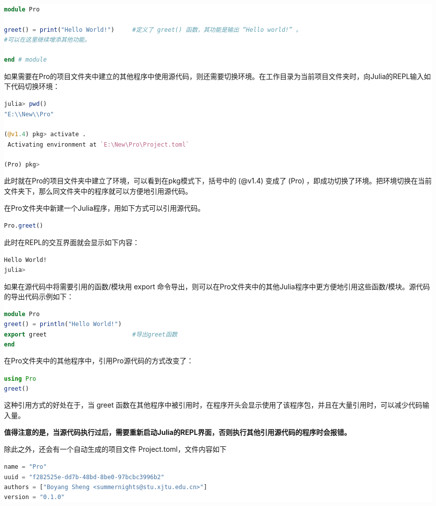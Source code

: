 ```Julia
module Pro

greet() = print("Hello World!")		#定义了 greet() 函数，其功能是输出 “Hello world!” 。
#可以在这里继续增添其他功能。

end # module
```

如果需要在Pro的项目文件夹中建立的其他程序中使用源代码，则还需要切换环境。在工作目录为当前项目文件夹时，向Julia的REPL输入如下代码切换环境：

```Julia
julia> pwd()
"E:\\New\\Pro"

(@v1.4) pkg> activate .
 Activating environment at `E:\New\Pro\Project.toml`

(Pro) pkg> 
```

此时就在Pro的项目文件夹中建立了环境，可以看到在pkg模式下，括号中的 (@v1.4) 变成了 (Pro) ，即成功切换了环境。把环境切换在当前文件夹下，那么同文件夹中的程序就可以方便地引用源代码。

在Pro文件夹中新建一个Julia程序，用如下方式可以引用源代码。

```Julia
Pro.greet()
```

此时在REPL的交互界面就会显示如下内容：

```julia
Hello World!
julia>
```

如果在源代码中将需要引用的函数/模块用 export 命令导出，则可以在Pro文件夹中的其他Julia程序中更方便地引用这些函数/模块。源代码的导出代码示例如下：

```julia
module Pro
greet() = println("Hello World!")
export greet						#导出greet函数
end
```

在Pro文件夹中的其他程序中，引用Pro源代码的方式改变了：

```julia
using Pro
greet()
```

这种引用方式的好处在于，当 greet 函数在其他程序中被引用时，在程序开头会显示使用了该程序包，并且在大量引用时，可以减少代码输入量。

**值得注意的是，当源代码执行过后，需要重新启动Julia的REPL界面，否则执行其他引用源代码的程序时会报错。**

除此之外，还会有一个自动生成的项目文件 Project.toml，文件内容如下

```julia
name = "Pro"
uuid = "f282525e-dd7b-48bd-8be0-97bcbc3996b2"
authors = ["Boyang Sheng <summernights@stu.xjtu.edu.cn>"]
version = "0.1.0"
```
